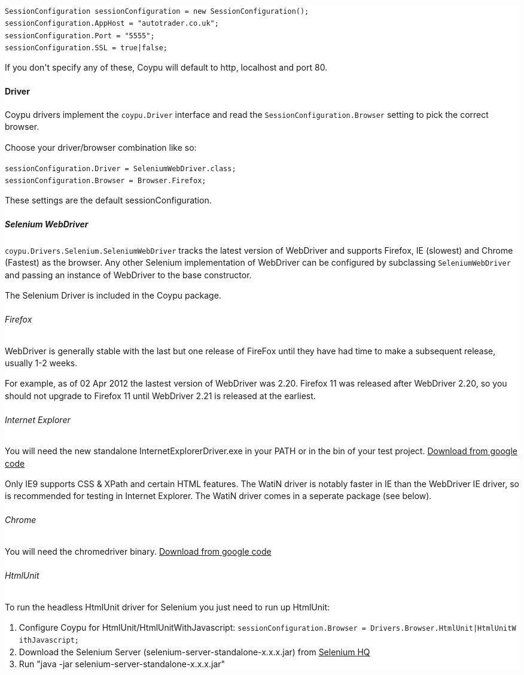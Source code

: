	SessionConfiguration sessionConfiguration = new SessionConfiguration();
	sessionConfiguration.AppHost = "autotrader.co.uk";
	sessionConfiguration.Port = "5555";
	sessionConfiguration.SSL = true|false;

If you don't specify any of these, Coypu will default to http, localhost and port 80.

#### Driver

Coypu drivers implement the `coypu.Driver` interface and read the `SessionConfiguration.Browser` setting to pick the correct browser.

Choose your driver/browser combination like so:

	sessionConfiguration.Driver = SeleniumWebDriver.class;
	sessionConfiguration.Browser = Browser.Firefox;
 
These settings are the default sessionConfiguration.

##### Selenium WebDriver
`coypu.Drivers.Selenium.SeleniumWebDriver` tracks the latest version of WebDriver and supports Firefox, IE (slowest) and Chrome (Fastest) as the browser. Any other Selenium implementation of WebDriver can be configured by subclassing `SeleniumWebDriver` and passing an instance of WebDriver to the base constructor.


The Selenium Driver is included in the Coypu package.

###### Firefox
WebDriver is generally stable with the last but one release of FireFox until they have had time to make a subsequent release, usually 1-2 weeks.

For example, as of 02 Apr 2012 the lastest version of WebDriver was 2.20. Firefox 11 was released after WebDriver 2.20, so you should not upgrade to Firefox 11 until WebDriver 2.21 is released at the earliest.

###### Internet Explorer

You will need the new standalone InternetExplorerDriver.exe in your PATH or in the bin of your test project. [Download from google code](http://code.google.com/p/selenium/wiki/InternetExplorerDriver)

Only IE9 supports CSS & XPath and certain HTML features. The WatiN driver is notably faster in IE than the WebDriver IE driver, so is recommended for testing in Internet Explorer. The WatiN driver comes in a seperate package (see below).

###### Chrome

You will need the chromedriver binary. [Download from google code](http://code.google.com/p/chromedriver/downloads/list)

###### HtmlUnit
To run the headless HtmlUnit driver for Selenium you just need to run up HtmlUnit:

1. Configure Coypu for HtmlUnit/HtmlUnitWithJavascript: `sessionConfiguration.Browser = Drivers.Browser.HtmlUnit|HtmlUnitWithJavascript;`
2. Download the Selenium Server (selenium-server-standalone-x.x.x.jar) from [Selenium HQ](http://seleniumhq.org/download)
3. Run "java -jar selenium-server-standalone-x.x.x.jar"
